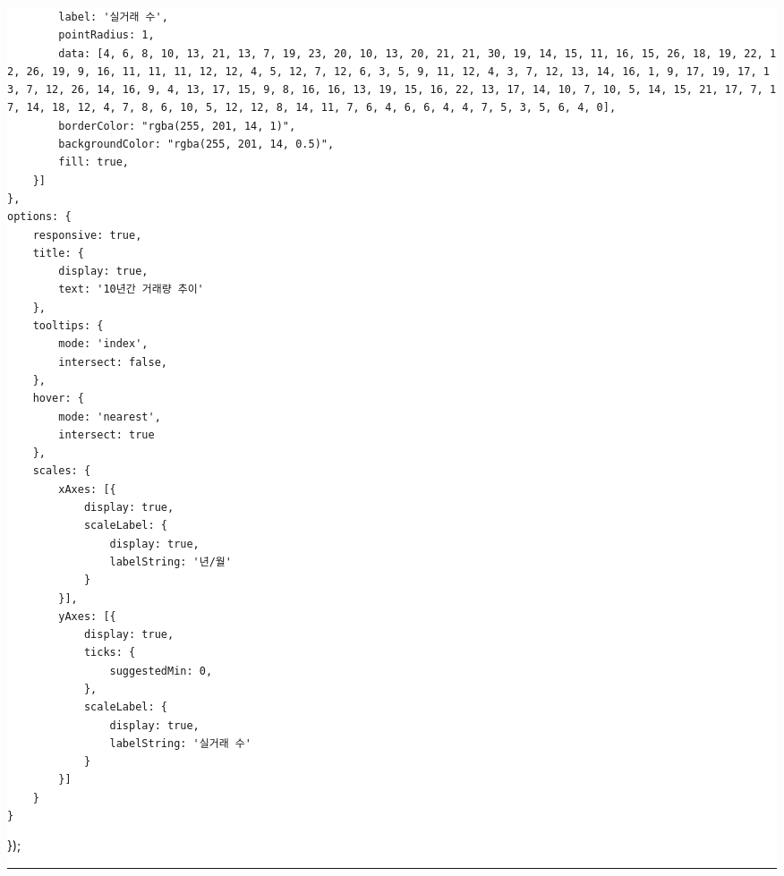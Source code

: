             label: '실거래 수',
            pointRadius: 1,
            data: [4, 6, 8, 10, 13, 21, 13, 7, 19, 23, 20, 10, 13, 20, 21, 21, 30, 19, 14, 15, 11, 16, 15, 26, 18, 19, 22, 12, 26, 19, 9, 16, 11, 11, 11, 12, 12, 4, 5, 12, 7, 12, 6, 3, 5, 9, 11, 12, 4, 3, 7, 12, 13, 14, 16, 1, 9, 17, 19, 17, 13, 7, 12, 26, 14, 16, 9, 4, 13, 17, 15, 9, 8, 16, 16, 13, 19, 15, 16, 22, 13, 17, 14, 10, 7, 10, 5, 14, 15, 21, 17, 7, 17, 14, 18, 12, 4, 7, 8, 6, 10, 5, 12, 12, 8, 14, 11, 7, 6, 4, 6, 6, 4, 4, 7, 5, 3, 5, 6, 4, 0],
            borderColor: "rgba(255, 201, 14, 1)",
            backgroundColor: "rgba(255, 201, 14, 0.5)",
            fill: true,
        }]
    },
    options: {
        responsive: true,
        title: {
            display: true,
            text: '10년간 거래량 추이'
        },
        tooltips: {
            mode: 'index',
            intersect: false,
        },
        hover: {
            mode: 'nearest',
            intersect: true
        },
        scales: {
            xAxes: [{
                display: true,
                scaleLabel: {
                    display: true,
                    labelString: '년/월'
                }
            }],
            yAxes: [{
                display: true,
                ticks: {
                    suggestedMin: 0,
                },
                scaleLabel: {
                    display: true,
                    labelString: '실거래 수'
                }
            }]
        }
    }
});

</script>


---
